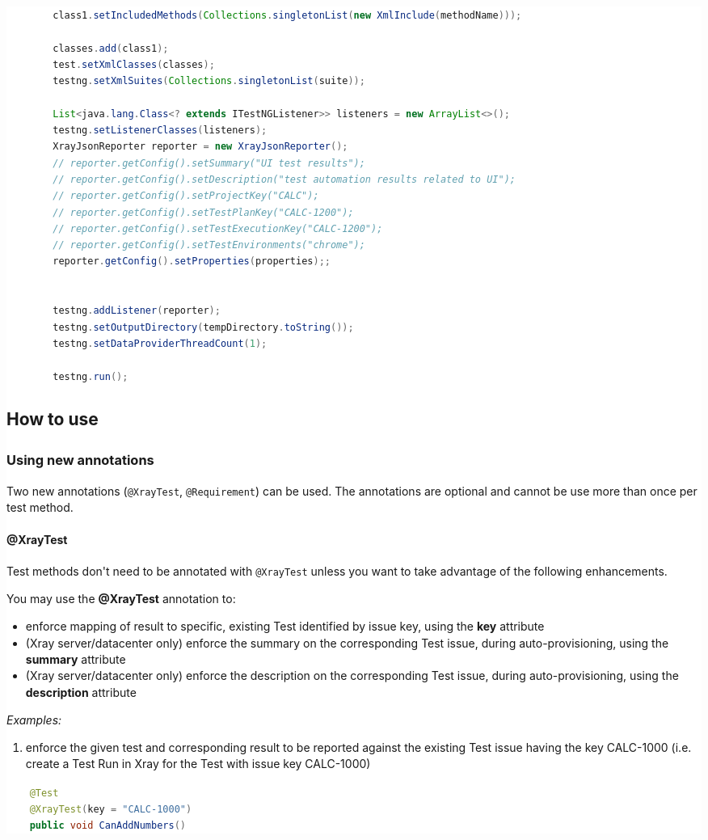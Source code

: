 ```java
        class1.setIncludedMethods(Collections.singletonList(new XmlInclude(methodName)));

        classes.add(class1);
        test.setXmlClasses(classes);
        testng.setXmlSuites(Collections.singletonList(suite));

        List<java.lang.Class<? extends ITestNGListener>> listeners = new ArrayList<>();
        testng.setListenerClasses(listeners);
        XrayJsonReporter reporter = new XrayJsonReporter();
        // reporter.getConfig().setSummary("UI test results");
        // reporter.getConfig().setDescription("test automation results related to UI");
        // reporter.getConfig().setProjectKey("CALC");
        // reporter.getConfig().setTestPlanKey("CALC-1200");
        // reporter.getConfig().setTestExecutionKey("CALC-1200");
        // reporter.getConfig().setTestEnvironments("chrome");
        reporter.getConfig().setProperties(properties);;


        testng.addListener(reporter);
        testng.setOutputDirectory(tempDirectory.toString());
        testng.setDataProviderThreadCount(1);

        testng.run();
```

## How to use

### Using new annotations

Two new annotations (`@XrayTest`, `@Requirement`) can be used.
The annotations are optional and cannot be use more than once per test method.

#### @XrayTest

Test methods don't need to be annotated with `@XrayTest` unless you want to take advantage of the following enhancements.

You may use the **@XrayTest** annotation to:

- enforce mapping of result to specific, existing Test identified by issue key, using the **key** attribute
- (Xray server/datacenter only) enforce the summary on the corresponding Test issue, during auto-provisioning, using the **summary** attribute
- (Xray server/datacenter only) enforce the description on the corresponding Test issue, during auto-provisioning, using the **description** attribute

_Examples:_

1. enforce the given test and corresponding result to be reported against the existing Test issue having the key  CALC-1000 (i.e. create a Test Run in Xray for the Test with issue key CALC-1000)  

```java
    @Test
    @XrayTest(key = "CALC-1000")
    public void CanAddNumbers()
```
